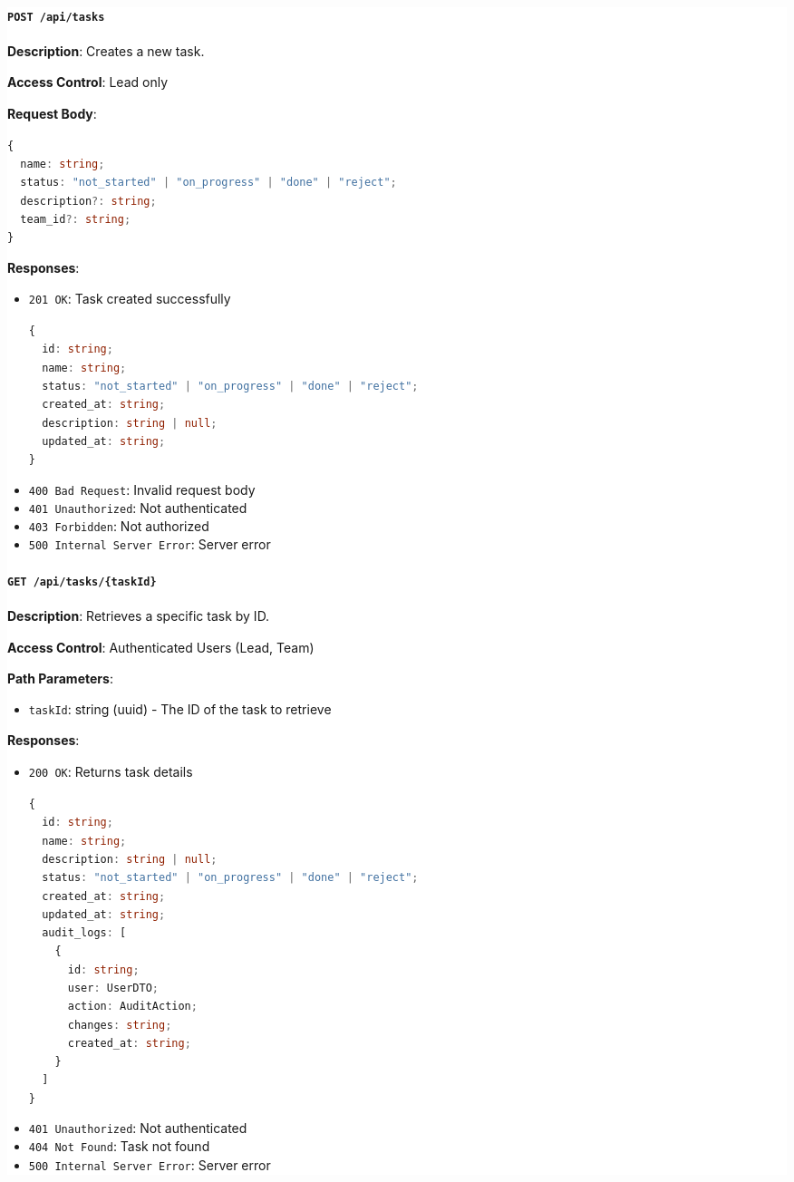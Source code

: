 #### `POST /api/tasks`

**Description**: Creates a new task.

**Access Control**: Lead only

**Request Body**:

```typescript
{
  name: string;
  status: "not_started" | "on_progress" | "done" | "reject";
  description?: string;
  team_id?: string;
}
```

**Responses**:

- `201 OK`: Task created successfully
  ```typescript
  {
    id: string;
    name: string;
    status: "not_started" | "on_progress" | "done" | "reject";
    created_at: string;
    description: string | null;
    updated_at: string;
  }
  ```
- `400 Bad Request`: Invalid request body
- `401 Unauthorized`: Not authenticated
- `403 Forbidden`: Not authorized
- `500 Internal Server Error`: Server error

#### `GET /api/tasks/{taskId}`

**Description**: Retrieves a specific task by ID.

**Access Control**: Authenticated Users (Lead, Team)

**Path Parameters**:

- `taskId`: string (uuid) - The ID of the task to retrieve

**Responses**:

- `200 OK`: Returns task details
  ```typescript
  {
    id: string;
    name: string;
    description: string | null;
    status: "not_started" | "on_progress" | "done" | "reject";
    created_at: string;
    updated_at: string;
    audit_logs: [
      {
        id: string;
        user: UserDTO;
        action: AuditAction;
        changes: string;
        created_at: string;
      }
    ]
  }
  ```
- `401 Unauthorized`: Not authenticated
- `404 Not Found`: Task not found
- `500 Internal Server Error`: Server error